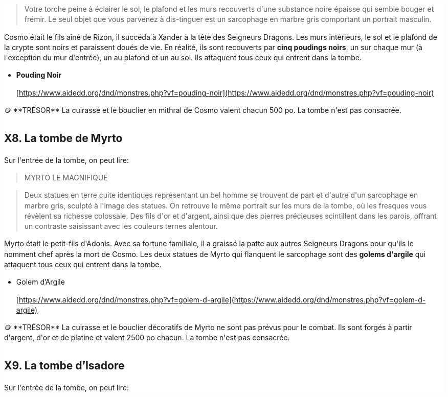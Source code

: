 > Votre torche peine à éclairer le sol, le plafond et les murs recouverts d'une substance noire épaisse qui semble bouger et frémir. Le seul objet que vous parvenez à dis-tinguer est un sarcophage en marbre gris comportant un portrait masculin.
> 

Cosmo était le fils aîné de Rizon, il succéda à Xander à la tête des Seigneurs Dragons. Les murs intérieurs, le sol et le plafond de la crypte sont noirs et paraissent doués de vie. En réalité, ils sont recouverts par **cinq poudings noirs**, un sur chaque mur (à l'exception du mur d'entrée), un au plafond et un au sol. Ils attaquent tous ceux qui entrent dans la tombe.

- **Pouding Noir**
    
    [https://www.aidedd.org/dnd/monstres.php?vf=pouding-noir](https://www.aidedd.org/dnd/monstres.php?vf=pouding-noir)
    

<aside>
🪙 **TRÉSOR** La cuirasse et le bouclier en mithral de Cosmo valent chacun 500 po. La tombe n'est pas consacrée.

</aside>

## X8. La tombe de Myrto

Sur l'entrée de la tombe, on peut lire:

> MYRTO LE MAGNIFIQUE
> 

> Deux statues en terre cuite identiques représentant un bel homme se trouvent de part et d'autre d'un sarcophage en marbre gris, sculpté à l'image des statues. On retrouve le même portrait sur les murs de la tombe, où les fresques vous révèlent sa richesse colossale. Des fils d'or et d'argent, ainsi que des pierres précieuses scintillent dans les parois, offrant un contraste saisissant avec les couleurs ternes alentour.
> 

Myrto était le petit-fils d'Adonis. Avec sa fortune familiale, il a graissé la patte aux autres Seigneurs Dragons pour qu'ils le nomment chef après la mort de Cosmo. Les deux statues de Myrto qui flanquent le sarcophage sont des **golems d'argile** qui attaquent tous ceux qui entrent dans la tombe.

- Golem d’Argile
    
    [https://www.aidedd.org/dnd/monstres.php?vf=golem-d-argile](https://www.aidedd.org/dnd/monstres.php?vf=golem-d-argile)
    

<aside>
🪙 **TRÉSOR** La cuirasse et le bouclier décoratifs de Myrto ne sont pas prévus pour le combat. Ils sont forgés à partir d'argent, d'or et de platine et valent 2500 po chacun. La tombe n'est pas consacrée.

</aside>

## X9. La tombe d’Isadore

Sur l'entrée de la tombe, on peut lire:
